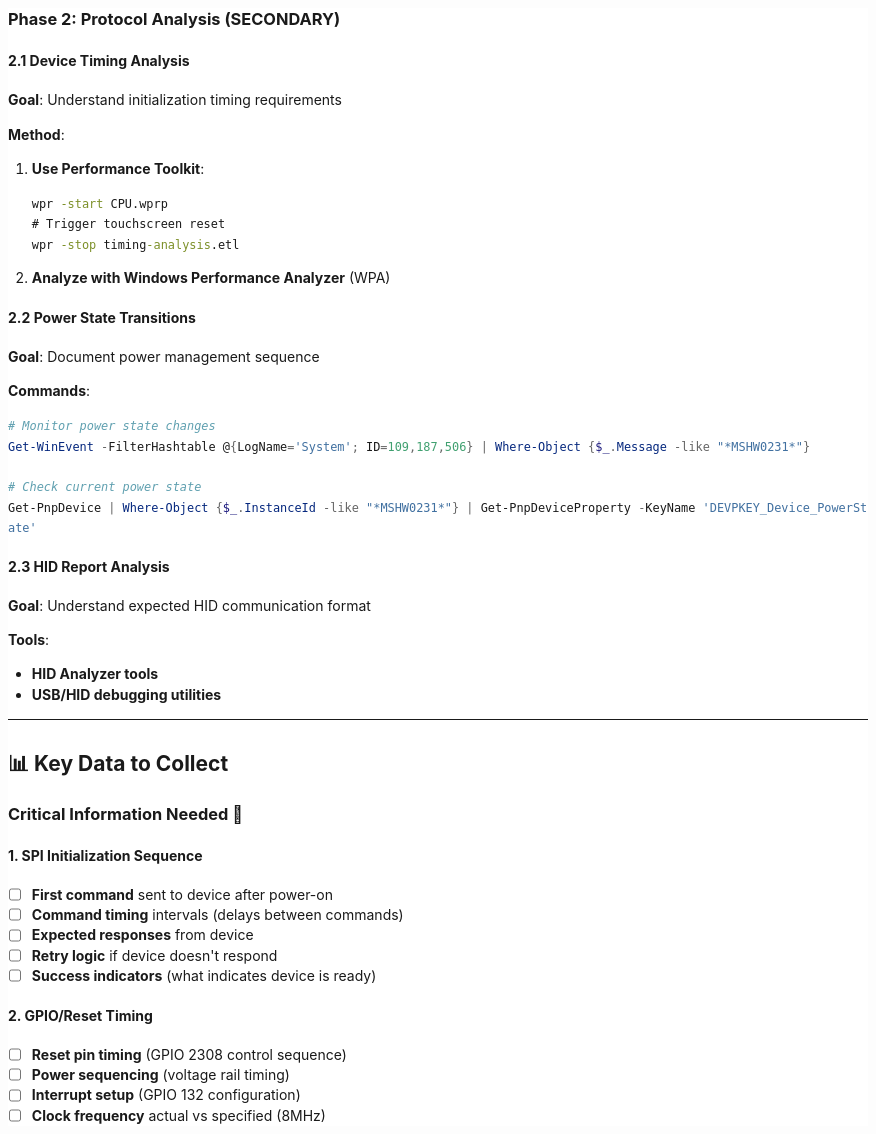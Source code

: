 ### Phase 2: Protocol Analysis (SECONDARY)

#### 2.1 Device Timing Analysis
**Goal**: Understand initialization timing requirements

**Method**:
1. **Use Performance Toolkit**:
   ```cmd
   wpr -start CPU.wprp
   # Trigger touchscreen reset
   wpr -stop timing-analysis.etl
   ```

2. **Analyze with Windows Performance Analyzer** (WPA)

#### 2.2 Power State Transitions  
**Goal**: Document power management sequence

**Commands**:
```powershell
# Monitor power state changes
Get-WinEvent -FilterHashtable @{LogName='System'; ID=109,187,506} | Where-Object {$_.Message -like "*MSHW0231*"}

# Check current power state
Get-PnpDevice | Where-Object {$_.InstanceId -like "*MSHW0231*"} | Get-PnpDeviceProperty -KeyName 'DEVPKEY_Device_PowerState'
```

#### 2.3 HID Report Analysis
**Goal**: Understand expected HID communication format

**Tools**: 
- **HID Analyzer tools**
- **USB/HID debugging utilities**

---

## 📊 Key Data to Collect

### Critical Information Needed 🎯

#### 1. **SPI Initialization Sequence**
- [ ] **First command** sent to device after power-on
- [ ] **Command timing** intervals (delays between commands)  
- [ ] **Expected responses** from device
- [ ] **Retry logic** if device doesn't respond
- [ ] **Success indicators** (what indicates device is ready)

#### 2. **GPIO/Reset Timing**
- [ ] **Reset pin timing** (GPIO 2308 control sequence)
- [ ] **Power sequencing** (voltage rail timing)
- [ ] **Interrupt setup** (GPIO 132 configuration)
- [ ] **Clock frequency** actual vs specified (8MHz)
